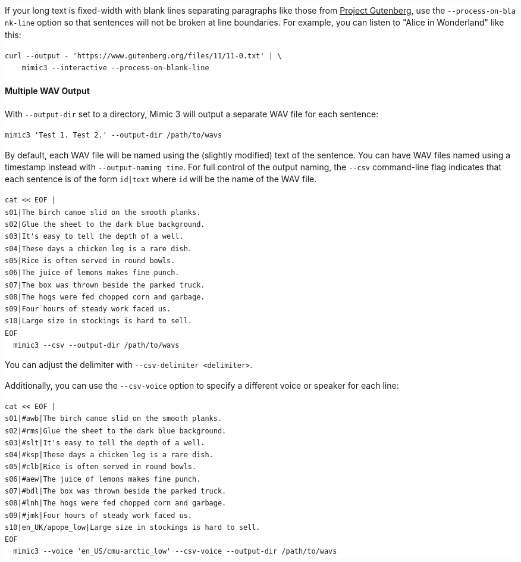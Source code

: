 If your long text is fixed-width with blank lines separating paragraphs like those from [Project Gutenberg](https://www.gutenberg.org/), use the `--process-on-blank-line` option so that sentences will not be broken at line boundaries. For example, you can listen to "Alice in Wonderland" like this:

```
curl --output - 'https://www.gutenberg.org/files/11/11-0.txt' | \
    mimic3 --interactive --process-on-blank-line
```

#### Multiple WAV Output

With `--output-dir` set to a directory, Mimic 3 will output a separate WAV file for each sentence:

```
mimic3 'Test 1. Test 2.' --output-dir /path/to/wavs
```

By default, each WAV file will be named using the (slightly modified) text of the sentence. You can have WAV files named using a timestamp instead with `--output-naming time`. For full control of the output naming, the `--csv` command-line flag indicates that each sentence is of the form `id|text` where `id` will be the name of the WAV file.

```
cat << EOF |
s01|The birch canoe slid on the smooth planks.
s02|Glue the sheet to the dark blue background.
s03|It's easy to tell the depth of a well.
s04|These days a chicken leg is a rare dish.
s05|Rice is often served in round bowls.
s06|The juice of lemons makes fine punch.
s07|The box was thrown beside the parked truck.
s08|The hogs were fed chopped corn and garbage.
s09|Four hours of steady work faced us.
s10|Large size in stockings is hard to sell.
EOF
  mimic3 --csv --output-dir /path/to/wavs
```

You can adjust the delimiter with `--csv-delimiter <delimiter>`.

Additionally, you can use the `--csv-voice` option to specify a different voice or speaker for each line:

```
cat << EOF |
s01|#awb|The birch canoe slid on the smooth planks.
s02|#rms|Glue the sheet to the dark blue background.
s03|#slt|It's easy to tell the depth of a well.
s04|#ksp|These days a chicken leg is a rare dish.
s05|#clb|Rice is often served in round bowls.
s06|#aew|The juice of lemons makes fine punch.
s07|#bdl|The box was thrown beside the parked truck.
s08|#lnh|The hogs were fed chopped corn and garbage.
s09|#jmk|Four hours of steady work faced us.
s10|en_UK/apope_low|Large size in stockings is hard to sell.
EOF
  mimic3 --voice 'en_US/cmu-arctic_low' --csv-voice --output-dir /path/to/wavs
```
